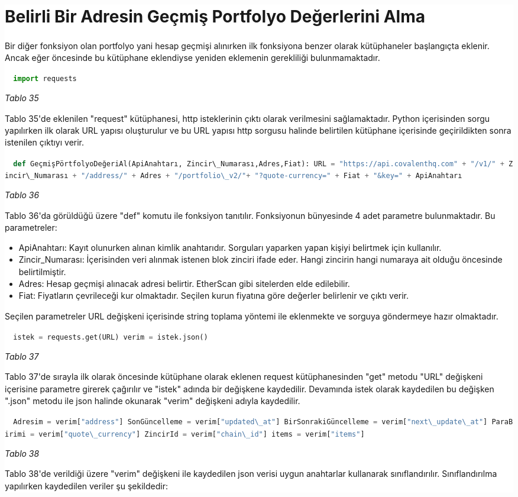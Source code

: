 # Belirli Bir Adresin Geçmiş Portfolyo Değerlerini Alma

Bir diğer fonksiyon olan portfolyo yani hesap geçmişi alınırken ilk fonksiyona benzer olarak kütüphaneler başlangıçta eklenir. Ancak eğer öncesinde bu kütüphane eklendiyse yeniden eklemenin gerekliliği bulunmamaktadır.

```Python
  import requests 
``` 

_Tablo 35_

Tablo 35'de eklenilen "request" kütüphanesi, http isteklerinin çıktı olarak verilmesini sağlamaktadır. Python içerisinden sorgu yapılırken ilk olarak URL yapısı oluşturulur ve bu URL yapısı http sorgusu halinde belirtilen kütüphane içerisinde geçirildikten sonra istenilen çıktıyı verir.

```Python
  def GeçmişPörtfolyoDeğeriAl(ApiAnahtarı, Zincir\_Numarası,Adres,Fiat): URL = "https://api.covalenthq.com" + "/v1/" + Zincir\_Numarası + "/address/" + Adres + "/portfolio\_v2/"+ "?quote-currency=" + Fiat + "&key=" + ApiAnahtarı 
``` 

_Tablo 36_

Tablo 36'da görüldüğü üzere "def" komutu ile fonksiyon tanıtılır. Fonksiyonun bünyesinde 4 adet parametre bulunmaktadır. Bu parametreler:

- ApiAnahtarı: Kayıt olunurken alınan kimlik anahtarıdır. Sorguları yaparken yapan kişiyi belirtmek için kullanılır.
- Zincir\_Numarası: İçerisinden veri alınmak istenen blok zinciri ifade eder. Hangi zincirin hangi numaraya ait olduğu öncesinde belirtilmiştir.
- Adres: Hesap geçmişi alınacak adresi belirtir. EtherScan gibi sitelerden elde edilebilir.
- Fiat: Fiyatların çevrileceği kur olmaktadır. Seçilen kurun fiyatına göre değerler belirlenir ve çıktı verir.

Seçilen parametreler URL değişkeni içerisinde string toplama yöntemi ile eklenmekte ve sorguya göndermeye hazır olmaktadır.

```Python
  istek = requests.get(URL) verim = istek.json() 
``` 

_Tablo 37_

Tablo 37'de sırayla ilk olarak öncesinde kütüphane olarak eklenen request kütüphanesinden "get" metodu "URL" değişkeni içerisine parametre girerek çağırılır ve "istek" adında bir değişkene kaydedilir. Devamında istek olarak kaydedilen bu değişken ".json" metodu ile json halinde okunarak "verim" değişkeni adıyla kaydedilir.

```Python
  Adresim = verim["address"] SonGüncelleme = verim["updated\_at"] BirSonrakiGüncelleme = verim["next\_update\_at"] ParaBirimi = verim["quote\_currency"] ZincirId = verim["chain\_id"] items = verim["items"] 
``` 

_Tablo 38_

Tablo 38'de verildiği üzere "verim" değişkeni ile kaydedilen json verisi uygun anahtarlar kullanarak sınıflandırılır. Sınıflandırılma yapılırken kaydedilen veriler şu şekildedir:
